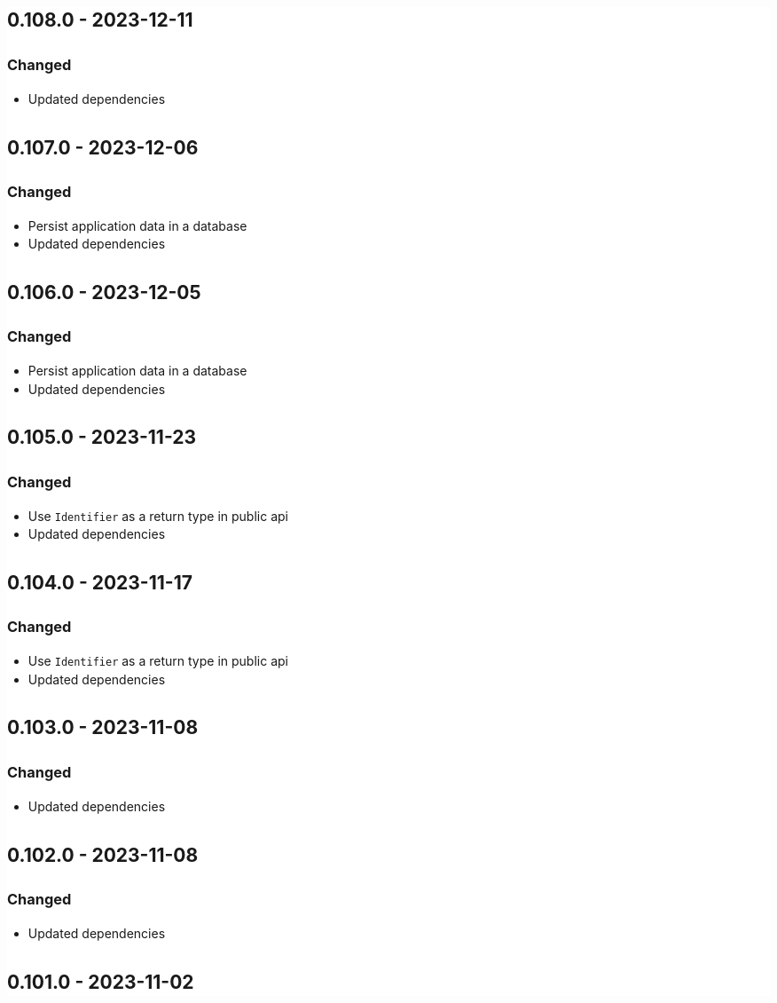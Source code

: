 ## 0.108.0 - 2023-12-11

### Changed

- Updated dependencies

## 0.107.0 - 2023-12-06

### Changed

- Persist application data in a database
- Updated dependencies

## 0.106.0 - 2023-12-05

### Changed

- Persist application data in a database
- Updated dependencies

## 0.105.0 - 2023-11-23

### Changed

- Use `Identifier` as a return type in public api
- Updated dependencies

## 0.104.0 - 2023-11-17

### Changed

- Use `Identifier` as a return type in public api
- Updated dependencies

## 0.103.0 - 2023-11-08

### Changed

- Updated dependencies

## 0.102.0 - 2023-11-08

### Changed

- Updated dependencies

## 0.101.0 - 2023-11-02
